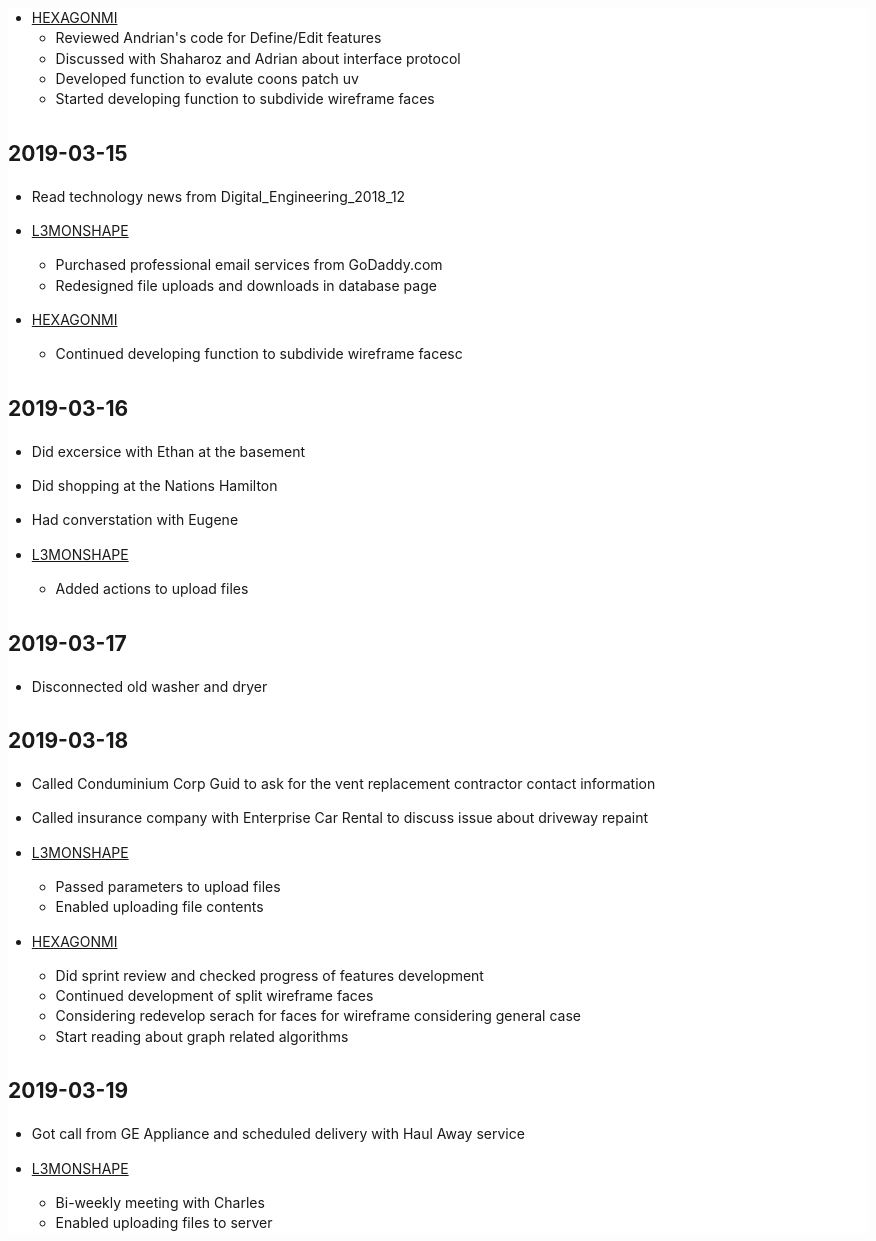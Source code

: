 - [HEXAGONMI](#hexagonmi)
  - Reviewed Andrian's code for Define/Edit features
  - Discussed with Shaharoz and Adrian about interface protocol
  - Developed function to evalute coons patch uv
  - Started developing function to subdivide wireframe faces

## 2019-03-15

- Read technology news from Digital_Engineering_2018_12

- [L3MONSHAPE](#l3monshape)

  - Purchased professional email services from GoDaddy.com
  - Redesigned file uploads and downloads in database page

- [HEXAGONMI](#hexagonmi)
  - Continued developing function to subdivide wireframe facesc

## 2019-03-16

- Did excersice with Ethan at the basement
- Did shopping at the Nations Hamilton
- Had converstation with Eugene

- [L3MONSHAPE](#l3monshape)
  - Added actions to upload files

## 2019-03-17

- Disconnected old washer and dryer

## 2019-03-18

- Called Conduminium Corp Guid to ask for the vent replacement contractor contact information
- Called insurance company with Enterprise Car Rental to discuss issue about driveway repaint

- [L3MONSHAPE](#l3monshape)

  - Passed parameters to upload files
  - Enabled uploading file contents

- [HEXAGONMI](#hexagonmi)
  - Did sprint review and checked progress of features development
  - Continued development of split wireframe faces
  - Considering redevelop serach for faces for wireframe considering general case
  - Start reading about graph related algorithms

## 2019-03-19

- Got call from GE Appliance and scheduled delivery with Haul Away service

- [L3MONSHAPE](#l3monshape)

  - Bi-weekly meeting with Charles
  - Enabled uploading files to server
